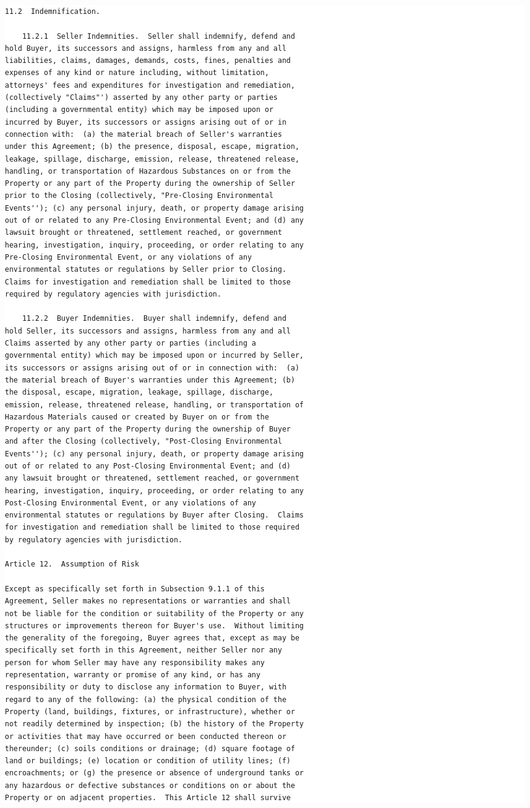     11.2  Indemnification.  
  
        11.2.1  Seller Indemnities.  Seller shall indemnify, defend and  
    hold Buyer, its successors and assigns, harmless from any and all  
    liabilities, claims, damages, demands, costs, fines, penalties and  
    expenses of any kind or nature including, without limitation,  
    attorneys' fees and expenditures for investigation and remediation,  
    (collectively "Claims"') asserted by any other party or parties  
    (including a governmental entity) which may be imposed upon or  
    incurred by Buyer, its successors or assigns arising out of or in  
    connection with:  (a) the material breach of Seller's warranties  
    under this Agreement; (b) the presence, disposal, escape, migration,  
    leakage, spillage, discharge, emission, release, threatened release,  
    handling, or transportation of Hazardous Substances on or from the  
    Property or any part of the Property during the ownership of Seller  
    prior to the Closing (collectively, "Pre-Closing Environmental  
    Events''); (c) any personal injury, death, or property damage arising  
    out of or related to any Pre-Closing Environmental Event; and (d) any  
    lawsuit brought or threatened, settlement reached, or government  
    hearing, investigation, inquiry, proceeding, or order relating to any  
    Pre-Closing Environmental Event, or any violations of any  
    environmental statutes or regulations by Seller prior to Closing.  
    Claims for investigation and remediation shall be limited to those  
    required by regulatory agencies with jurisdiction.  
  
        11.2.2  Buyer Indemnities.  Buyer shall indemnify, defend and  
    hold Seller, its successors and assigns, harmless from any and all  
    Claims asserted by any other party or parties (including a  
    governmental entity) which may be imposed upon or incurred by Seller,  
    its successors or assigns arising out of or in connection with:  (a)  
    the material breach of Buyer's warranties under this Agreement; (b)  
    the disposal, escape, migration, leakage, spillage, discharge,  
    emission, release, threatened release, handling, or transportation of  
    Hazardous Materials caused or created by Buyer on or from the  
    Property or any part of the Property during the ownership of Buyer  
    and after the Closing (collectively, "Post-Closing Environmental  
    Events''); (c) any personal injury, death, or property damage arising  
    out of or related to any Post-Closing Environmental Event; and (d)  
    any lawsuit brought or threatened, settlement reached, or government  
    hearing, investigation, inquiry, proceeding, or order relating to any  
    Post-Closing Environmental Event, or any violations of any  
    environmental statutes or regulations by Buyer after Closing.  Claims  
    for investigation and remediation shall be limited to those required  
    by regulatory agencies with jurisdiction.  
  
    Article 12.  Assumption of Risk  
  
    Except as specifically set forth in Subsection 9.1.1 of this  
    Agreement, Seller makes no representations or warranties and shall  
    not be liable for the condition or suitability of the Property or any  
    structures or improvements thereon for Buyer's use.  Without limiting  
    the generality of the foregoing, Buyer agrees that, except as may be  
    specifically set forth in this Agreement, neither Seller nor any  
    person for whom Seller may have any responsibility makes any  
    representation, warranty or promise of any kind, or has any  
    responsibility or duty to disclose any information to Buyer, with  
    regard to any of the following: (a) the physical condition of the  
    Property (land, buildings, fixtures, or infrastructure), whether or  
    not readily determined by inspection; (b) the history of the Property  
    or activities that may have occurred or been conducted thereon or  
    thereunder; (c) soils conditions or drainage; (d) square footage of  
    land or buildings; (e) location or condition of utility lines; (f)  
    encroachments; or (g) the presence or absence of underground tanks or  
    any hazardous or defective substances or conditions on or about the  
    Property or on adjacent properties.  This Article 12 shall survive  